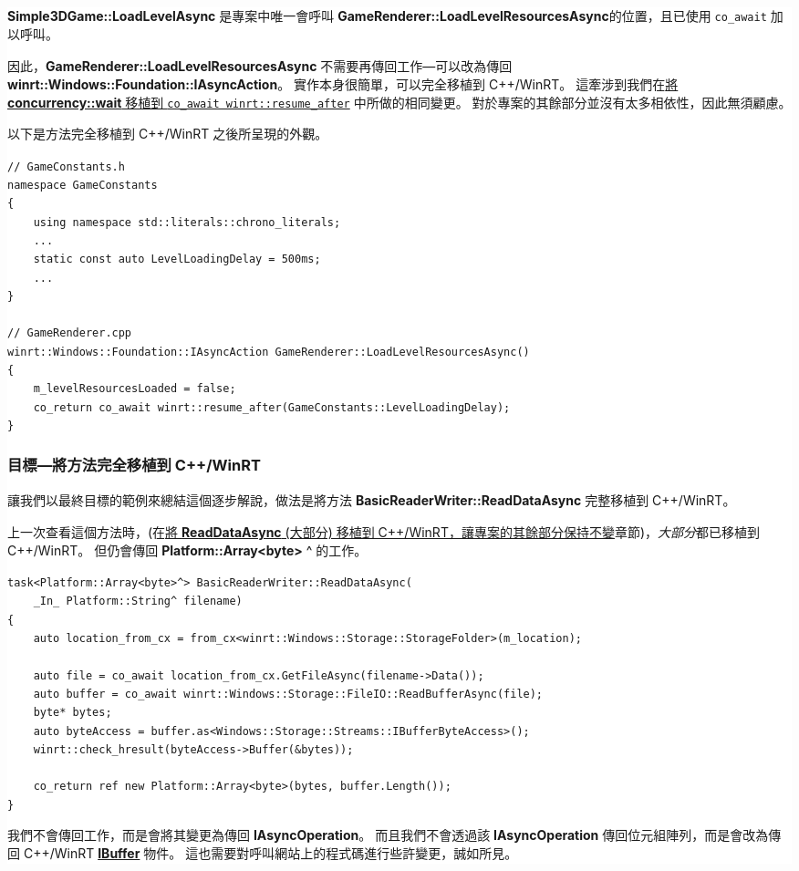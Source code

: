 **Simple3DGame::LoadLevelAsync** 是專案中唯一會呼叫 **GameRenderer::LoadLevelResourcesAsync**的位置，且已使用 `co_await` 加以呼叫。

因此，**GameRenderer::LoadLevelResourcesAsync** 不需要再傳回工作&mdash;可以改為傳回 **winrt::Windows::Foundation::IAsyncAction**。 實作本身很簡單，可以完全移植到 C++/WinRT。 這牽涉到我們在[將 **concurrency::wait** 移植到 `co_await winrt::resume_after`](#port-concurrencywait-to-co_await-winrtresume_after) 中所做的相同變更。 對於專案的其餘部分並沒有太多相依性，因此無須顧慮。

以下是方法完全移植到 C++/WinRT 之後所呈現的外觀。

```cppwinrt
// GameConstants.h
namespace GameConstants
{
    using namespace std::literals::chrono_literals;
    ...
    static const auto LevelLoadingDelay = 500ms;
    ...
}

// GameRenderer.cpp
winrt::Windows::Foundation::IAsyncAction GameRenderer::LoadLevelResourcesAsync()
{
    m_levelResourcesLoaded = false;
    co_return co_await winrt::resume_after(GameConstants::LevelLoadingDelay);
}
```

### <a name="the-goalmdashfully-port-a-method-to-cwinrt"></a>目標&mdash;將方法完全移植到 C++/WinRT

讓我們以最終目標的範例來總結這個逐步解說，做法是將方法 **BasicReaderWriter::ReadDataAsync** 完整移植到 C++/WinRT。

上一次查看這個方法時，(在[將 **ReadDataAsync** (大部分) 移植到 C++/WinRT，讓專案的其餘部分保持不變](#port-readdataasync-mostly-to-cwinrt-leaving-the-rest-of-the-project-unchanged)章節)，*大部分*都已移植到 C++/WinRT。 但仍會傳回 **Platform::Array\<byte\>** ^ 的工作。

```cppwinrt
task<Platform::Array<byte>^> BasicReaderWriter::ReadDataAsync(
    _In_ Platform::String^ filename)
{
    auto location_from_cx = from_cx<winrt::Windows::Storage::StorageFolder>(m_location);

    auto file = co_await location_from_cx.GetFileAsync(filename->Data());
    auto buffer = co_await winrt::Windows::Storage::FileIO::ReadBufferAsync(file);
    byte* bytes;
    auto byteAccess = buffer.as<Windows::Storage::Streams::IBufferByteAccess>();
    winrt::check_hresult(byteAccess->Buffer(&bytes));

    co_return ref new Platform::Array<byte>(bytes, buffer.Length());
}
```

我們不會傳回工作，而是會將其變更為傳回 **IAsyncOperation**。 而且我們不會透過該 **IAsyncOperation** 傳回位元組陣列，而是會改為傳回 C++/WinRT [**IBuffer**](/uwp/api/windows.storage.streams.ibuffer) 物件。 這也需要對呼叫網站上的程式碼進行些許變更，誠如所見。

